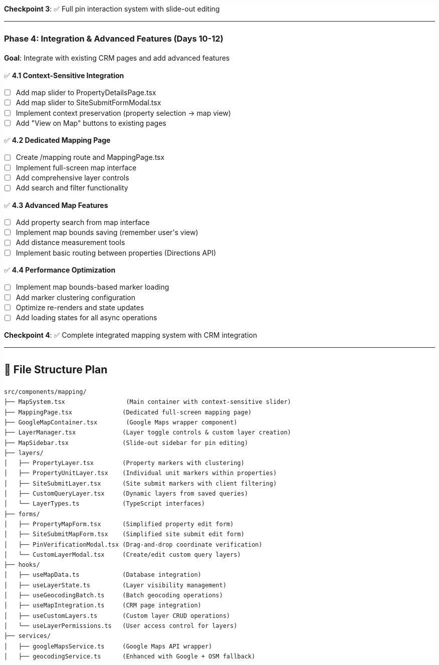 **Checkpoint 3**: ✅ Full pin interaction system with slide-out editing

---

### **Phase 4: Integration & Advanced Features (Days 10-12)**
**Goal**: Integrate with existing CRM pages and add advanced features

✅ **4.1 Context-Sensitive Integration**
- [ ] Add map slider to PropertyDetailsPage.tsx
- [ ] Add map slider to SiteSubmitFormModal.tsx
- [ ] Implement context preservation (property selection → map view)
- [ ] Add "View on Map" buttons to existing pages

✅ **4.2 Dedicated Mapping Page**
- [ ] Create /mapping route and MappingPage.tsx
- [ ] Implement full-screen map interface
- [ ] Add comprehensive layer controls
- [ ] Add search and filter functionality

✅ **4.3 Advanced Map Features**
- [ ] Add property search from map interface
- [ ] Implement map bounds saving (remember user's view)
- [ ] Add distance measurement tools
- [ ] Implement basic routing between properties (Directions API)

✅ **4.4 Performance Optimization**
- [ ] Implement map bounds-based marker loading
- [ ] Add marker clustering configuration
- [ ] Optimize re-renders and state updates
- [ ] Add loading states for all async operations

**Checkpoint 4**: ✅ Complete integrated mapping system with CRM integration

---

## 📁 File Structure Plan

```
src/components/mapping/
├── MapSystem.tsx                 (Main container with context-sensitive slider)
├── MappingPage.tsx              (Dedicated full-screen mapping page)
├── GoogleMapContainer.tsx        (Google Maps wrapper component)
├── LayerManager.tsx             (Layer toggle controls & custom layer creation)
├── MapSidebar.tsx               (Slide-out sidebar for pin editing)
├── layers/
│   ├── PropertyLayer.tsx        (Property markers with clustering)
│   ├── PropertyUnitLayer.tsx    (Individual unit markers within properties)
│   ├── SiteSubmitLayer.tsx      (Site submit markers with client filtering)
│   ├── CustomQueryLayer.tsx     (Dynamic layers from saved queries)
│   └── LayerTypes.ts            (TypeScript interfaces)
├── forms/
│   ├── PropertyMapForm.tsx      (Simplified property edit form)
│   ├── SiteSubmitMapForm.tsx    (Simplified site submit edit form)
│   ├── PinVerificationModal.tsx (Drag-and-drop coordinate verification)
│   └── CustomLayerModal.tsx     (Create/edit custom query layers)
├── hooks/
│   ├── useMapData.ts            (Database integration)
│   ├── useLayerState.ts         (Layer visibility management)
│   ├── useGeocodingBatch.ts     (Batch geocoding operations)
│   ├── useMapIntegration.ts     (CRM page integration)
│   ├── useCustomLayers.ts       (Custom layer CRUD operations)
│   └── useLayerPermissions.ts   (User access control for layers)
├── services/
│   ├── googleMapsService.ts     (Google Maps API wrapper)
│   ├── geocodingService.ts      (Enhanced with Google + OSM fallback)
```